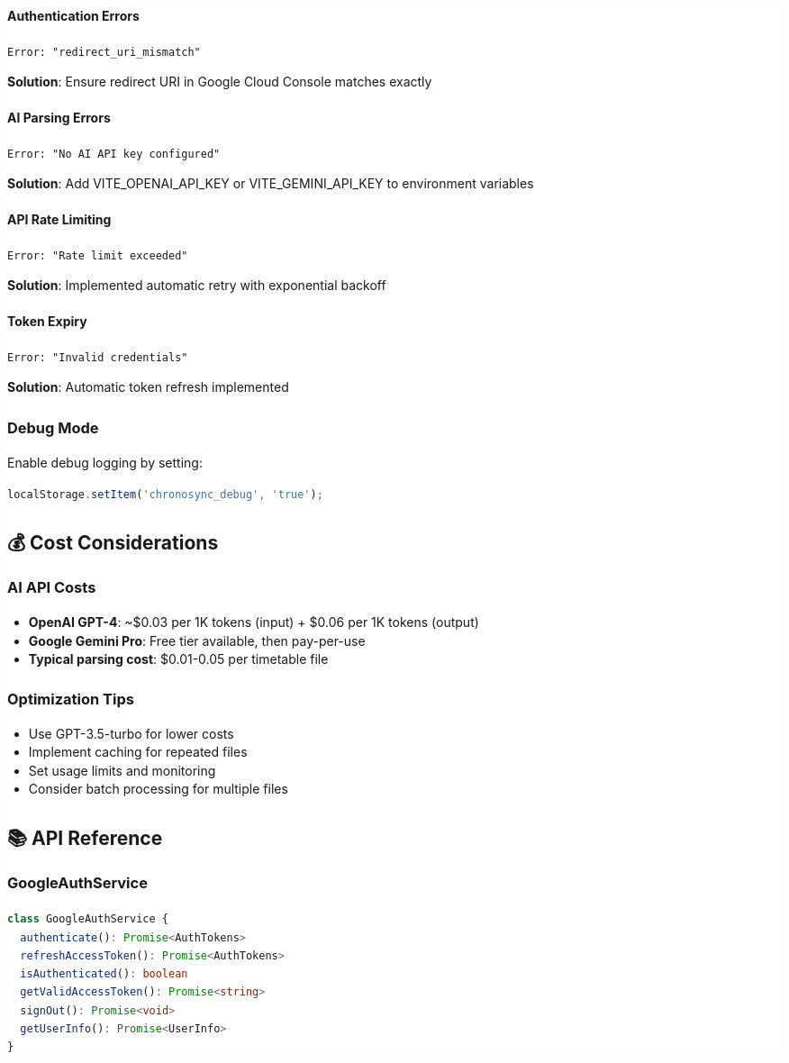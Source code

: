 #### Authentication Errors
```
Error: "redirect_uri_mismatch"
```
**Solution**: Ensure redirect URI in Google Cloud Console matches exactly

#### AI Parsing Errors
```
Error: "No AI API key configured"
```
**Solution**: Add VITE_OPENAI_API_KEY or VITE_GEMINI_API_KEY to environment variables

#### API Rate Limiting
```
Error: "Rate limit exceeded"
```
**Solution**: Implemented automatic retry with exponential backoff

#### Token Expiry
```
Error: "Invalid credentials"
```
**Solution**: Automatic token refresh implemented

### Debug Mode
Enable debug logging by setting:
```javascript
localStorage.setItem('chronosync_debug', 'true');
```

## 💰 Cost Considerations

### AI API Costs
- **OpenAI GPT-4**: ~$0.03 per 1K tokens (input) + $0.06 per 1K tokens (output)
- **Google Gemini Pro**: Free tier available, then pay-per-use
- **Typical parsing cost**: $0.01-0.05 per timetable file

### Optimization Tips
- Use GPT-3.5-turbo for lower costs
- Implement caching for repeated files
- Set usage limits and monitoring
- Consider batch processing for multiple files

## 📚 API Reference

### GoogleAuthService
```typescript
class GoogleAuthService {
  authenticate(): Promise<AuthTokens>
  refreshAccessToken(): Promise<AuthTokens>
  isAuthenticated(): boolean
  getValidAccessToken(): Promise<string>
  signOut(): Promise<void>
  getUserInfo(): Promise<UserInfo>
}
```
